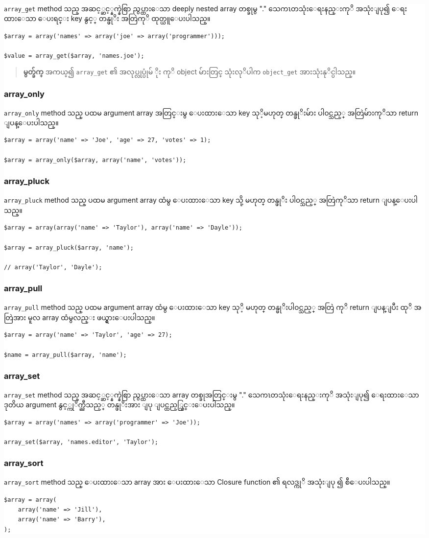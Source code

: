 `array_get` method သည္ အဆင့္ဆင့္နက္နဲစြာ ညွပ္ထားေသာ deeply nested array တစ္ခုမွ  "." သေကၤတသုံးေရးနည္းကုိ အသုံးျပု၍ ေရးထားေသာ ေပးရင္း key နွင့္ တန္ဖုိး အတြဲကုိ ထုတ္ယူေပးပါသည္။

	$array = array('names' => array('joe' => array('programmer')));

	$value = array_get($array, 'names.joe');

>**မွတ္ခ်က္** အကယ္၍ `array_get` ၏ အလုပ္လုပ္ပုံမ်  ိုး ကုိ object မ်ားတြင္ သုံးလုိပါက `object_get` အားသုံးနုိင္ပါသည္။

### array_only

`array_only` method သည္ ပထမ argument array အတြင္းမွ ေပးထားေသာ key သုိ့မဟုတ္ တန္ဖုိးမ်ား ပါ၀င္သည့္ အတြဲမ်ားကုိသာ return ျပန္ေပးပါသည္။

	$array = array('name' => 'Joe', 'age' => 27, 'votes' => 1);

	$array = array_only($array, array('name', 'votes'));

### array_pluck

`array_pluck` method သည္ ပထမ argument array ထံမွ ေပးထားေသာ key သို့ မဟုတ္ တန္ဖုိး ပါ၀င္သည့္ အတြဲကုိသာ return ျပန္ေပးပါသည္။

	$array = array(array('name' => 'Taylor'), array('name' => 'Dayle'));

	$array = array_pluck($array, 'name');

	// array('Taylor', 'Dayle');

### array_pull

`array_pull` method သည္ ပထမ argument array ထံမွ ေပးထားေသာ key သုိ့ မဟုတ္ တန္ဖုိးပါ၀င္သည့္ အတြဲ ကုိ return ျပန္ျပီး ထုိ အတြဲအား မူလ array ထံမွလည္း ဖယ္ရွားေပးပါသည္။

	$array = array('name' => 'Taylor', 'age' => 27);

	$name = array_pull($array, 'name');

### array_set

`array_set` method သည္ အဆင့္ဆင့္နက္နဲစြာ ညွပ္ထားေသာ array တစ္ခုအတြင္းမွ  "." သေကၤတသုံးေရးနည္းကုိ အသုံးျပု၍ ေရးထားေသာ ဒုတိယ argument နွင့္ကုိက္ညီသည့္ တန္ဖုိးအား ျပု ျပင္ထည့္သြင္းေပးပါသည္။

	$array = array('names' => array('programmer' => 'Joe'));

	array_set($array, 'names.editor', 'Taylor');

### array_sort

`array_sort` method သည္ ေပးထားေသာ array အား ေပးထားေသာ Closure function ၏ ရလဒ္ကုိ အသုံးျပု ၍ စီေပးပါသည္။

	$array = array(
		array('name' => 'Jill'),
		array('name' => 'Barry'),
	);
